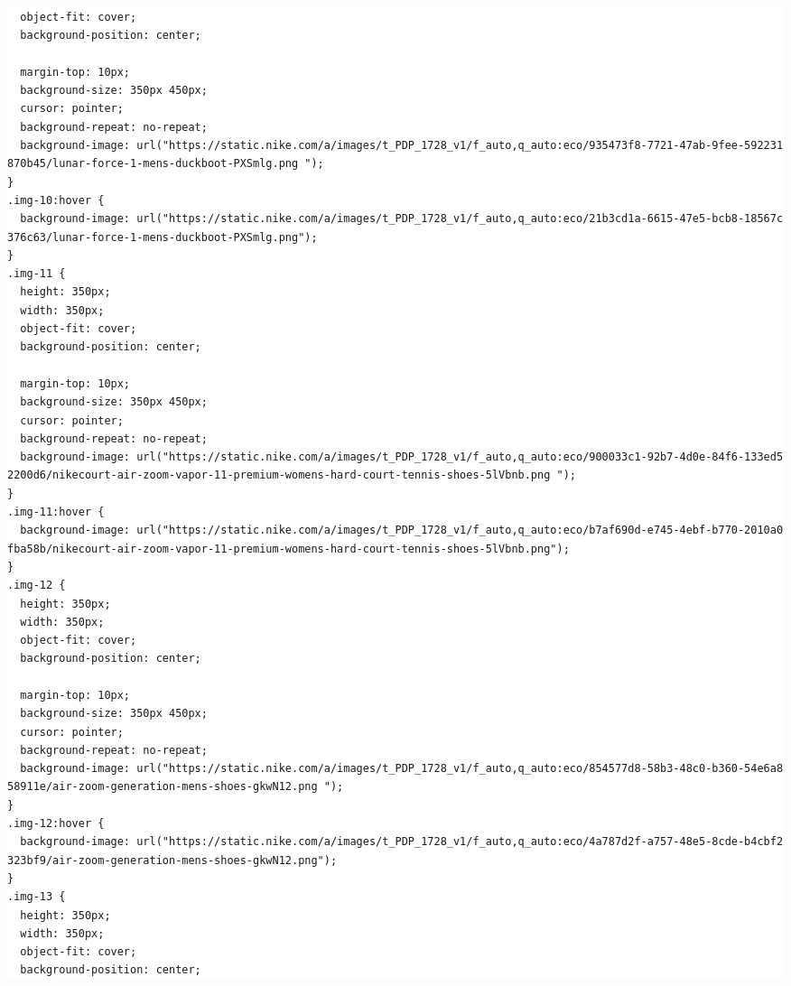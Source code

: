       object-fit: cover;
      background-position: center;

      margin-top: 10px;
      background-size: 350px 450px;
      cursor: pointer;
      background-repeat: no-repeat;
      background-image: url("https://static.nike.com/a/images/t_PDP_1728_v1/f_auto,q_auto:eco/935473f8-7721-47ab-9fee-592231870b45/lunar-force-1-mens-duckboot-PXSmlg.png ");
    }
    .img-10:hover {
      background-image: url("https://static.nike.com/a/images/t_PDP_1728_v1/f_auto,q_auto:eco/21b3cd1a-6615-47e5-bcb8-18567c376c63/lunar-force-1-mens-duckboot-PXSmlg.png");
    }
    .img-11 {
      height: 350px;
      width: 350px;
      object-fit: cover;
      background-position: center;

      margin-top: 10px;
      background-size: 350px 450px;
      cursor: pointer;
      background-repeat: no-repeat;
      background-image: url("https://static.nike.com/a/images/t_PDP_1728_v1/f_auto,q_auto:eco/900033c1-92b7-4d0e-84f6-133ed52200d6/nikecourt-air-zoom-vapor-11-premium-womens-hard-court-tennis-shoes-5lVbnb.png ");
    }
    .img-11:hover {
      background-image: url("https://static.nike.com/a/images/t_PDP_1728_v1/f_auto,q_auto:eco/b7af690d-e745-4ebf-b770-2010a0fba58b/nikecourt-air-zoom-vapor-11-premium-womens-hard-court-tennis-shoes-5lVbnb.png");
    }
    .img-12 {
      height: 350px;
      width: 350px;
      object-fit: cover;
      background-position: center;

      margin-top: 10px;
      background-size: 350px 450px;
      cursor: pointer;
      background-repeat: no-repeat;
      background-image: url("https://static.nike.com/a/images/t_PDP_1728_v1/f_auto,q_auto:eco/854577d8-58b3-48c0-b360-54e6a858911e/air-zoom-generation-mens-shoes-gkwN12.png ");
    }
    .img-12:hover {
      background-image: url("https://static.nike.com/a/images/t_PDP_1728_v1/f_auto,q_auto:eco/4a787d2f-a757-48e5-8cde-b4cbf2323bf9/air-zoom-generation-mens-shoes-gkwN12.png");
    }
    .img-13 {
      height: 350px;
      width: 350px;
      object-fit: cover;
      background-position: center;
